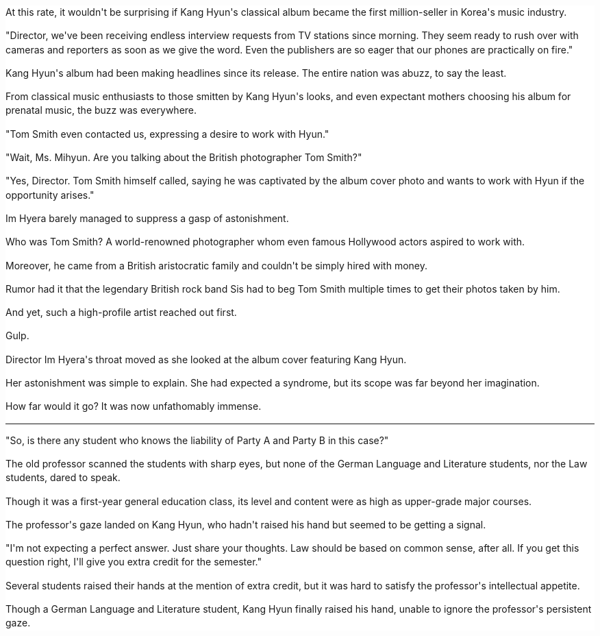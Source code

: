 At this rate, it wouldn't be surprising if Kang Hyun's classical album became the first million-seller in Korea's music industry.

"Director, we've been receiving endless interview requests from TV stations since morning. They seem ready to rush over with cameras and reporters as soon as we give the word. Even the publishers are so eager that our phones are practically on fire."

Kang Hyun's album had been making headlines since its release. The entire nation was abuzz, to say the least.

From classical music enthusiasts to those smitten by Kang Hyun's looks, and even expectant mothers choosing his album for prenatal music, the buzz was everywhere.

"Tom Smith even contacted us, expressing a desire to work with Hyun."

"Wait, Ms. Mihyun. Are you talking about the British photographer Tom Smith?"

"Yes, Director. Tom Smith himself called, saying he was captivated by the album cover photo and wants to work with Hyun if the opportunity arises."

Im Hyera barely managed to suppress a gasp of astonishment.

Who was Tom Smith? A world-renowned photographer whom even famous Hollywood actors aspired to work with.

Moreover, he came from a British aristocratic family and couldn't be simply hired with money.

Rumor had it that the legendary British rock band Sis had to beg Tom Smith multiple times to get their photos taken by him.

And yet, such a high-profile artist reached out first.

Gulp.

Director Im Hyera's throat moved as she looked at the album cover featuring Kang Hyun.

Her astonishment was simple to explain. She had expected a syndrome, but its scope was far beyond her imagination.

How far would it go? It was now unfathomably immense.

* * *

"So, is there any student who knows the liability of Party A and Party B in this case?"

The old professor scanned the students with sharp eyes, but none of the German Language and Literature students, nor the Law students, dared to speak.

Though it was a first-year general education class, its level and content were as high as upper-grade major courses.

The professor's gaze landed on Kang Hyun, who hadn't raised his hand but seemed to be getting a signal.

"I'm not expecting a perfect answer. Just share your thoughts. Law should be based on common sense, after all. If you get this question right, I'll give you extra credit for the semester."

Several students raised their hands at the mention of extra credit, but it was hard to satisfy the professor's intellectual appetite.

Though a German Language and Literature student, Kang Hyun finally raised his hand, unable to ignore the professor's persistent gaze.
